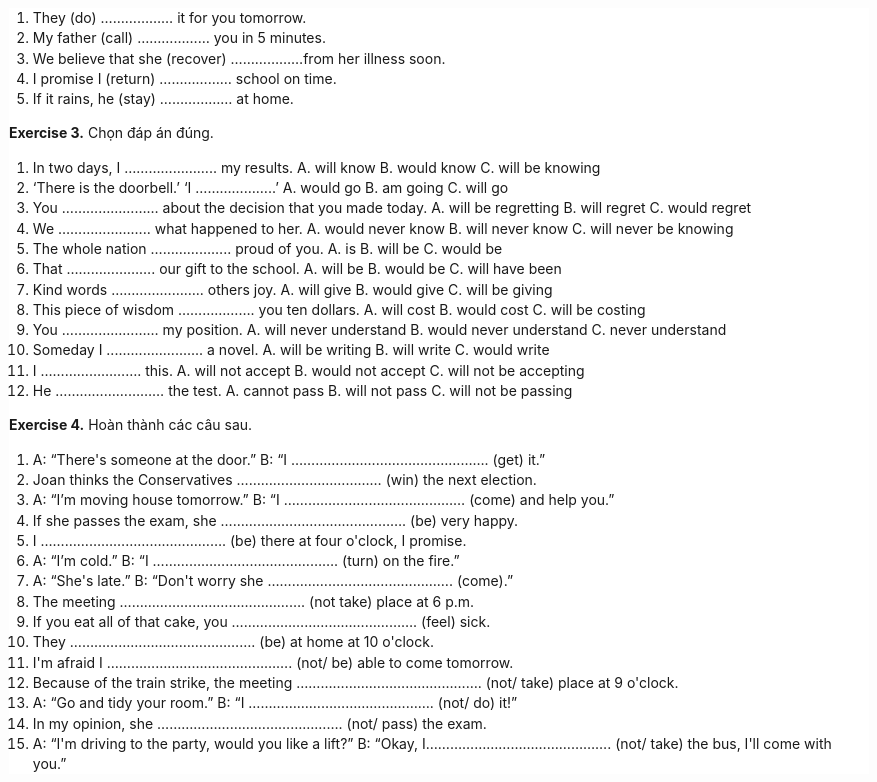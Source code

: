 1.  They (do) ……………… it for you tomorrow.
2.  My father (call) ……………… you in 5 minutes.
3.  We believe that she (recover) ………………from her illness soon.
4.  I promise I (return) ……………… school on time.
5.  If it rains, he (stay) ……………… at home.

**Exercise 3.** Chọn đáp án đúng.

1.  In two days, I ………………….. my results.
    A. will know B. would know C. will be knowing
2.  ‘There is the doorbell.’ ‘I ………………..’
    A. would go B. am going C. will go
3.  You …………………… about the decision that you made today.
    A. will be regretting B. will regret C. would regret
4.  We ………………….. what happened to her.
    A. would never know B. will never know C. will never be knowing
5.  The whole nation ……………….. proud of you.
    A. is B. will be C. would be
6.  That …………………. our gift to the school.
    A. will be B. would be C. will have been
7.  Kind words ………………….. others joy.
    A. will give B. would give C. will be giving
8.  This piece of wisdom ………………. you ten dollars.
    A. will cost B. would cost C. will be costing
9.  You …………………… my position.
    A. will never understand B. would never understand C. never understand
10. Someday I ........................ a novel.
    A. will be writing B. will write C. would write
11. I ……………………. this.
    A. will not accept B. would not accept C. will not be accepting
12. He ……………………… the test.
    A. cannot pass B. will not pass C. will not be passing

**Exercise 4.** Hoàn thành các câu sau.

1.  A: “There's someone at the door.”
    B: “I …………………………………………. (get) it.”
2.  Joan thinks the Conservatives ……………………………… (win) the next election.
3.  A: “I’m moving house tomorrow.”
    B: “I ……………………………………… (come) and help you.”
4.  If she passes the exam, she ………………………………………. (be) very happy.
5.  I ………………………………………. (be) there at four o'clock, I promise.
6.  A: “I’m cold.”
    B: “I ………………………………………. (turn) on the fire.”
7.  A: “She's late.”
    B: “Don't worry she ………………………………………. (come).”
8.  The meeting ………………………………………. (not take) place at 6 p.m.
9.  If you eat all of that cake, you ………………………………………. (feel) sick.
10. They ………………………………………. (be) at home at 10 o'clock.
11. I'm afraid I ………………………………………. (not/ be) able to come tomorrow.
12. Because of the train strike, the meeting ………………………………………. (not/ take) place at 9 o'clock.
13. A: “Go and tidy your room.”
    B: “I ………………………………………. (not/ do) it!”
14. In my opinion, she ………………………………………. (not/ pass) the exam.
15. A: “I'm driving to the party, would you like a lift?”
    B: “Okay, I………………………………………. (not/ take) the bus, I'll come with you.”
